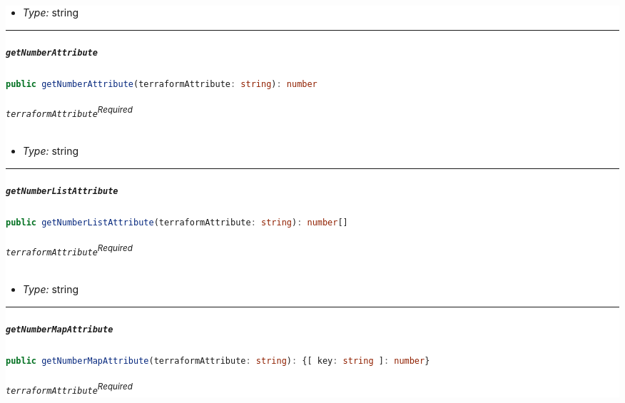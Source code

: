 - *Type:* string

---

##### `getNumberAttribute` <a name="getNumberAttribute" id="rhizo-co-terraform-provider-oci.dataOciDataSafeAuditProfileAvailableAuditVolume.DataOciDataSafeAuditProfileAvailableAuditVolume.getNumberAttribute"></a>

```typescript
public getNumberAttribute(terraformAttribute: string): number
```

###### `terraformAttribute`<sup>Required</sup> <a name="terraformAttribute" id="rhizo-co-terraform-provider-oci.dataOciDataSafeAuditProfileAvailableAuditVolume.DataOciDataSafeAuditProfileAvailableAuditVolume.getNumberAttribute.parameter.terraformAttribute"></a>

- *Type:* string

---

##### `getNumberListAttribute` <a name="getNumberListAttribute" id="rhizo-co-terraform-provider-oci.dataOciDataSafeAuditProfileAvailableAuditVolume.DataOciDataSafeAuditProfileAvailableAuditVolume.getNumberListAttribute"></a>

```typescript
public getNumberListAttribute(terraformAttribute: string): number[]
```

###### `terraformAttribute`<sup>Required</sup> <a name="terraformAttribute" id="rhizo-co-terraform-provider-oci.dataOciDataSafeAuditProfileAvailableAuditVolume.DataOciDataSafeAuditProfileAvailableAuditVolume.getNumberListAttribute.parameter.terraformAttribute"></a>

- *Type:* string

---

##### `getNumberMapAttribute` <a name="getNumberMapAttribute" id="rhizo-co-terraform-provider-oci.dataOciDataSafeAuditProfileAvailableAuditVolume.DataOciDataSafeAuditProfileAvailableAuditVolume.getNumberMapAttribute"></a>

```typescript
public getNumberMapAttribute(terraformAttribute: string): {[ key: string ]: number}
```

###### `terraformAttribute`<sup>Required</sup> <a name="terraformAttribute" id="rhizo-co-terraform-provider-oci.dataOciDataSafeAuditProfileAvailableAuditVolume.DataOciDataSafeAuditProfileAvailableAuditVolume.getNumberMapAttribute.parameter.terraformAttribute"></a>
